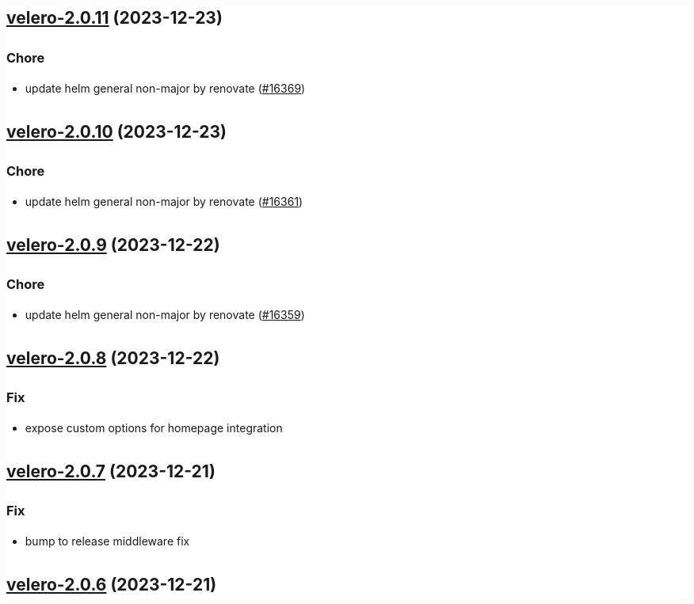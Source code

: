   


## [velero-2.0.11](https://github.com/truecharts/charts/compare/velero-2.0.10...velero-2.0.11) (2023-12-23)

### Chore

- update helm general non-major by renovate ([#16369](https://github.com/truecharts/charts/issues/16369))
  
  


## [velero-2.0.10](https://github.com/truecharts/charts/compare/velero-2.0.9...velero-2.0.10) (2023-12-23)

### Chore

- update helm general non-major by renovate ([#16361](https://github.com/truecharts/charts/issues/16361))
  
  


## [velero-2.0.9](https://github.com/truecharts/charts/compare/velero-2.0.8...velero-2.0.9) (2023-12-22)

### Chore

- update helm general non-major by renovate ([#16359](https://github.com/truecharts/charts/issues/16359))
  
  


## [velero-2.0.8](https://github.com/truecharts/charts/compare/velero-2.0.7...velero-2.0.8) (2023-12-22)

### Fix

- expose custom options for homepage integration
  
  


## [velero-2.0.7](https://github.com/truecharts/charts/compare/velero-2.0.6...velero-2.0.7) (2023-12-21)

### Fix

- bump to release middleware fix
  
  


## [velero-2.0.6](https://github.com/truecharts/charts/compare/velero-2.0.5...velero-2.0.6) (2023-12-21)
